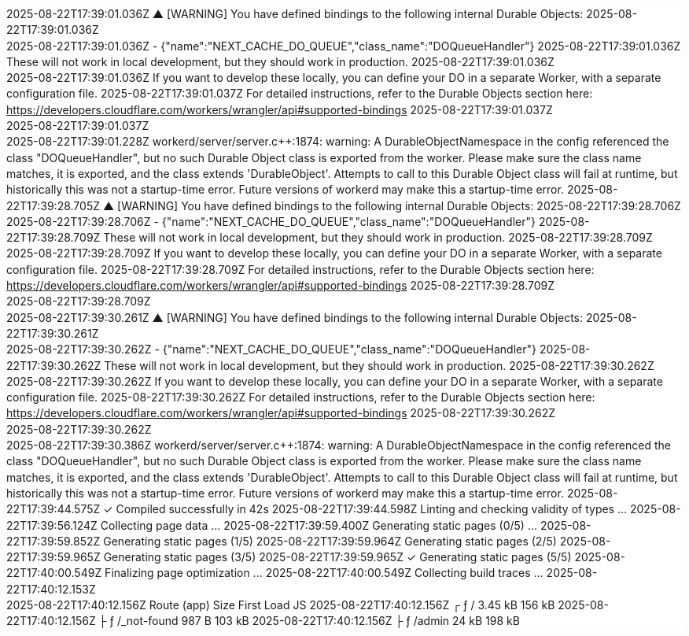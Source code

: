 2025-08-22T17:39:01.036Z	▲ [WARNING] 				You have defined bindings to the following internal Durable Objects:
2025-08-22T17:39:01.036Z	
2025-08-22T17:39:01.036Z	  				- {"name":"NEXT_CACHE_DO_QUEUE","class_name":"DOQueueHandler"}
2025-08-22T17:39:01.036Z	  				These will not work in local development, but they should work in production.
2025-08-22T17:39:01.036Z	  
2025-08-22T17:39:01.036Z	  				If you want to develop these locally, you can define your DO in a separate Worker, with a separate configuration file.
2025-08-22T17:39:01.037Z	  				For detailed instructions, refer to the Durable Objects section here: https://developers.cloudflare.com/workers/wrangler/api#supported-bindings
2025-08-22T17:39:01.037Z	
2025-08-22T17:39:01.037Z	
2025-08-22T17:39:01.228Z	workerd/server/server.c++:1874: warning: A DurableObjectNamespace in the config referenced the class "DOQueueHandler", but no such Durable Object class is exported from the worker. Please make sure the class name matches, it is exported, and the class extends 'DurableObject'. Attempts to call to this Durable Object class will fail at runtime, but historically this was not a startup-time error. Future versions of workerd may make this a startup-time error.
2025-08-22T17:39:28.705Z	▲ [WARNING] 				You have defined bindings to the following internal Durable Objects:
2025-08-22T17:39:28.706Z	
2025-08-22T17:39:28.706Z	  				- {"name":"NEXT_CACHE_DO_QUEUE","class_name":"DOQueueHandler"}
2025-08-22T17:39:28.709Z	  				These will not work in local development, but they should work in production.
2025-08-22T17:39:28.709Z	  
2025-08-22T17:39:28.709Z	  				If you want to develop these locally, you can define your DO in a separate Worker, with a separate configuration file.
2025-08-22T17:39:28.709Z	  				For detailed instructions, refer to the Durable Objects section here: https://developers.cloudflare.com/workers/wrangler/api#supported-bindings
2025-08-22T17:39:28.709Z	
2025-08-22T17:39:28.709Z	
2025-08-22T17:39:30.261Z	▲ [WARNING] 				You have defined bindings to the following internal Durable Objects:
2025-08-22T17:39:30.261Z	
2025-08-22T17:39:30.262Z	  				- {"name":"NEXT_CACHE_DO_QUEUE","class_name":"DOQueueHandler"}
2025-08-22T17:39:30.262Z	  				These will not work in local development, but they should work in production.
2025-08-22T17:39:30.262Z	  
2025-08-22T17:39:30.262Z	  				If you want to develop these locally, you can define your DO in a separate Worker, with a separate configuration file.
2025-08-22T17:39:30.262Z	  				For detailed instructions, refer to the Durable Objects section here: https://developers.cloudflare.com/workers/wrangler/api#supported-bindings
2025-08-22T17:39:30.262Z	
2025-08-22T17:39:30.262Z	
2025-08-22T17:39:30.386Z	workerd/server/server.c++:1874: warning: A DurableObjectNamespace in the config referenced the class "DOQueueHandler", but no such Durable Object class is exported from the worker. Please make sure the class name matches, it is exported, and the class extends 'DurableObject'. Attempts to call to this Durable Object class will fail at runtime, but historically this was not a startup-time error. Future versions of workerd may make this a startup-time error.
2025-08-22T17:39:44.575Z	 ✓ Compiled successfully in 42s
2025-08-22T17:39:44.598Z	   Linting and checking validity of types ...
2025-08-22T17:39:56.124Z	   Collecting page data ...
2025-08-22T17:39:59.400Z	   Generating static pages (0/5) ...
2025-08-22T17:39:59.852Z	   Generating static pages (1/5) 
2025-08-22T17:39:59.964Z	   Generating static pages (2/5) 
2025-08-22T17:39:59.965Z	   Generating static pages (3/5) 
2025-08-22T17:39:59.965Z	 ✓ Generating static pages (5/5)
2025-08-22T17:40:00.549Z	   Finalizing page optimization ...
2025-08-22T17:40:00.549Z	   Collecting build traces ...
2025-08-22T17:40:12.153Z	
2025-08-22T17:40:12.156Z	Route (app)                                 Size  First Load JS
2025-08-22T17:40:12.156Z	┌ ƒ /                                    3.45 kB         156 kB
2025-08-22T17:40:12.156Z	├ ƒ /_not-found                            987 B         103 kB
2025-08-22T17:40:12.156Z	├ ƒ /admin                                 24 kB         198 kB